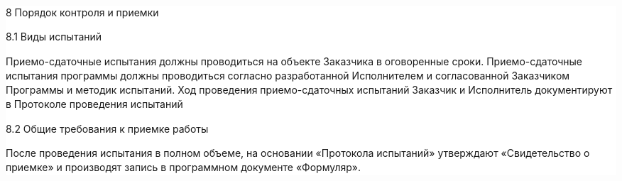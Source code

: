 8 Порядок контроля и приемки

8.1 Виды испытаний

Приемо-сдаточные испытания должны проводиться на объекте Заказчика в оговоренные сроки. 
Приемо-сдаточные испытания программы должны проводиться согласно разработанной Исполнителем и согласованной Заказчиком Программы и методик испытаний. 
Ход проведения приемо-сдаточных испытаний Заказчик и Исполнитель документируют в Протоколе проведения испытаний

8.2 Общие требования к приемке работы

После проведения испытания в полном объеме, на основании «Протокола испытаний» утверждают «Свидетельство о приемке» и производят запись в программном документе «Формуляр».
